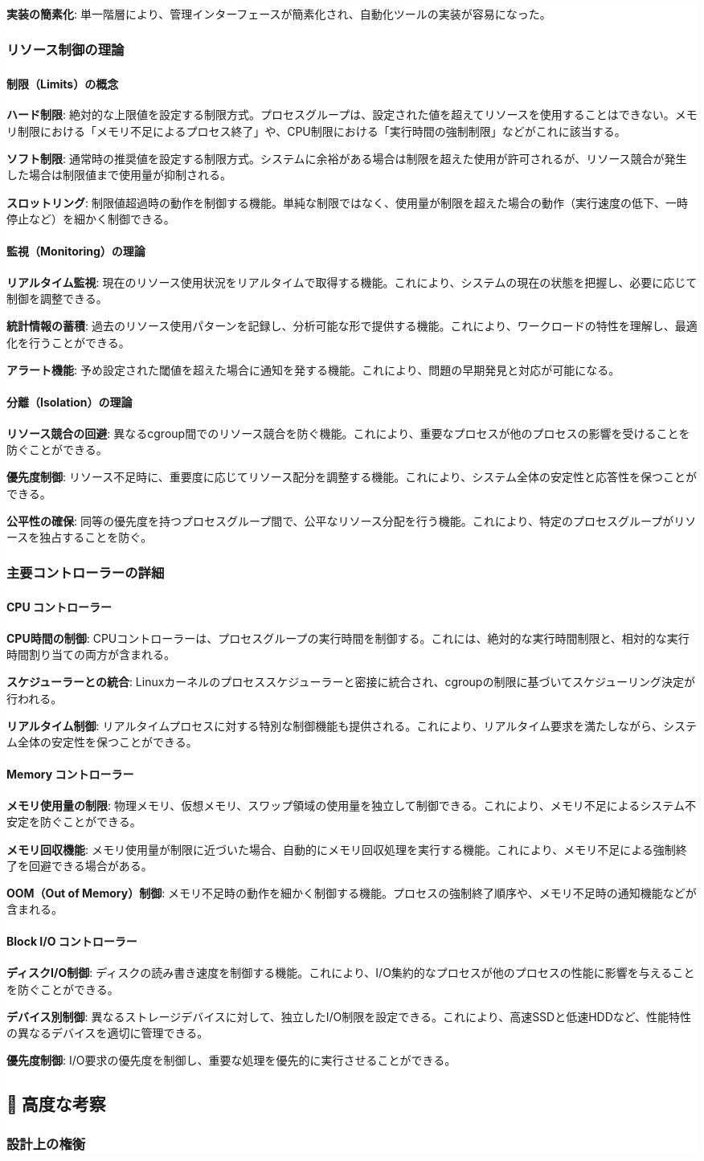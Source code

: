 **実装の簡素化**: 単一階層により、管理インターフェースが簡素化され、自動化ツールの実装が容易になった。

### リソース制御の理論

#### 制限（Limits）の概念

**ハード制限**: 絶対的な上限値を設定する制限方式。プロセスグループは、設定された値を超えてリソースを使用することはできない。メモリ制限における「メモリ不足によるプロセス終了」や、CPU制限における「実行時間の強制制限」などがこれに該当する。

**ソフト制限**: 通常時の推奨値を設定する制限方式。システムに余裕がある場合は制限を超えた使用が許可されるが、リソース競合が発生した場合は制限値まで使用量が抑制される。

**スロットリング**: 制限値超過時の動作を制御する機能。単純な制限ではなく、使用量が制限を超えた場合の動作（実行速度の低下、一時停止など）を細かく制御できる。

#### 監視（Monitoring）の理論

**リアルタイム監視**: 現在のリソース使用状況をリアルタイムで取得する機能。これにより、システムの現在の状態を把握し、必要に応じて制御を調整できる。

**統計情報の蓄積**: 過去のリソース使用パターンを記録し、分析可能な形で提供する機能。これにより、ワークロードの特性を理解し、最適化を行うことができる。

**アラート機能**: 予め設定された閾値を超えた場合に通知を発する機能。これにより、問題の早期発見と対応が可能になる。

#### 分離（Isolation）の理論

**リソース競合の回避**: 異なるcgroup間でのリソース競合を防ぐ機能。これにより、重要なプロセスが他のプロセスの影響を受けることを防ぐことができる。

**優先度制御**: リソース不足時に、重要度に応じてリソース配分を調整する機能。これにより、システム全体の安定性と応答性を保つことができる。

**公平性の確保**: 同等の優先度を持つプロセスグループ間で、公平なリソース分配を行う機能。これにより、特定のプロセスグループがリソースを独占することを防ぐ。

### 主要コントローラーの詳細

#### CPU コントローラー

**CPU時間の制御**: CPUコントローラーは、プロセスグループの実行時間を制御する。これには、絶対的な実行時間制限と、相対的な実行時間割り当ての両方が含まれる。

**スケジューラーとの統合**: Linuxカーネルのプロセススケジューラーと密接に統合され、cgroupの制限に基づいてスケジューリング決定が行われる。

**リアルタイム制御**: リアルタイムプロセスに対する特別な制御機能も提供される。これにより、リアルタイム要求を満たしながら、システム全体の安定性を保つことができる。

#### Memory コントローラー

**メモリ使用量の制限**: 物理メモリ、仮想メモリ、スワップ領域の使用量を独立して制御できる。これにより、メモリ不足によるシステム不安定を防ぐことができる。

**メモリ回収機能**: メモリ使用量が制限に近づいた場合、自動的にメモリ回収処理を実行する機能。これにより、メモリ不足による強制終了を回避できる場合がある。

**OOM（Out of Memory）制御**: メモリ不足時の動作を細かく制御する機能。プロセスの強制終了順序や、メモリ不足時の通知機能などが含まれる。

#### Block I/O コントローラー

**ディスクI/O制御**: ディスクの読み書き速度を制御する機能。これにより、I/O集約的なプロセスが他のプロセスの性能に影響を与えることを防ぐことができる。

**デバイス別制御**: 異なるストレージデバイスに対して、独立したI/O制限を設定できる。これにより、高速SSDと低速HDDなど、性能特性の異なるデバイスを適切に管理できる。

**優先度制御**: I/O要求の優先度を制御し、重要な処理を優先的に実行させることができる。

## 🔬 高度な考察

### 設計上の権衡
